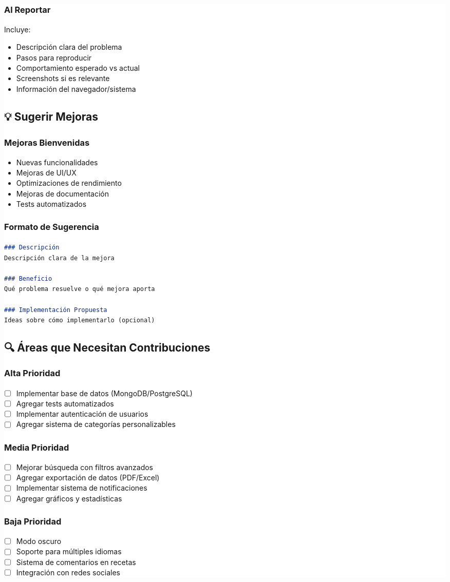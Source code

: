 ### Al Reportar
Incluye:
- Descripción clara del problema
- Pasos para reproducir
- Comportamiento esperado vs actual
- Screenshots si es relevante
- Información del navegador/sistema

## 💡 Sugerir Mejoras

### Mejoras Bienvenidas
- Nuevas funcionalidades
- Mejoras de UI/UX
- Optimizaciones de rendimiento
- Mejoras de documentación
- Tests automatizados

### Formato de Sugerencia
```markdown
### Descripción
Descripción clara de la mejora

### Beneficio
Qué problema resuelve o qué mejora aporta

### Implementación Propuesta
Ideas sobre cómo implementarlo (opcional)
```

## 🔍 Áreas que Necesitan Contribuciones

### Alta Prioridad
- [ ] Implementar base de datos (MongoDB/PostgreSQL)
- [ ] Agregar tests automatizados
- [ ] Implementar autenticación de usuarios
- [ ] Agregar sistema de categorías personalizables

### Media Prioridad
- [ ] Mejorar búsqueda con filtros avanzados
- [ ] Agregar exportación de datos (PDF/Excel)
- [ ] Implementar sistema de notificaciones
- [ ] Agregar gráficos y estadísticas

### Baja Prioridad
- [ ] Modo oscuro
- [ ] Soporte para múltiples idiomas
- [ ] Sistema de comentarios en recetas
- [ ] Integración con redes sociales
